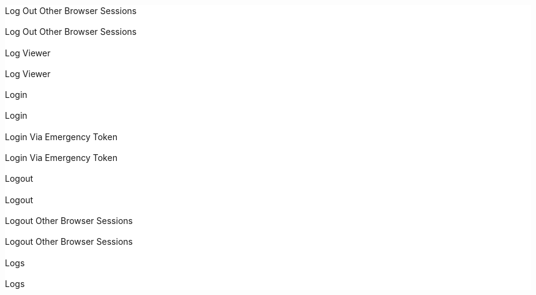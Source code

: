 </td></tr>
<tr><td width="50%">

Log Out Other Browser Sessions

</td><td width="50%">

Log Out Other Browser Sessions

</td></tr>
<tr><td width="50%">

Log Viewer

</td><td width="50%">

Log Viewer

</td></tr>
<tr><td width="50%">

Login

</td><td width="50%">

Login

</td></tr>
<tr><td width="50%">

Login Via Emergency Token

</td><td width="50%">

Login Via Emergency Token

</td></tr>
<tr><td width="50%">

Logout

</td><td width="50%">

Logout

</td></tr>
<tr><td width="50%">

Logout Other Browser Sessions

</td><td width="50%">

Logout Other Browser Sessions

</td></tr>
<tr><td width="50%">

Logs

</td><td width="50%">

Logs

</td></tr>
<tr><td width="50%">
